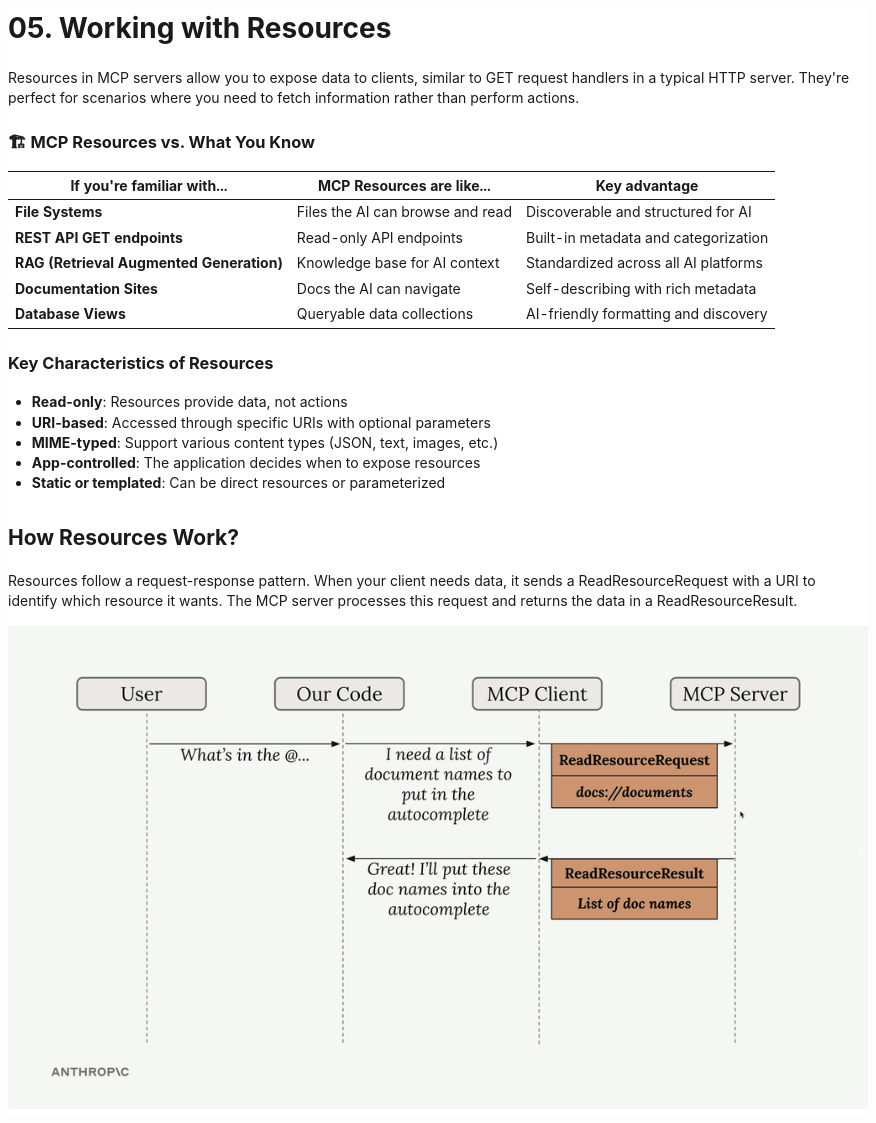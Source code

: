# 05. Working with Resources

Resources in MCP servers allow you to expose data to clients, similar to GET request handlers in a typical HTTP server. They're perfect for scenarios where you need to fetch information rather than perform actions.

### 🏗️ MCP Resources vs. What You Know

| **If you're familiar with...** | **MCP Resources are like...** | **Key advantage** |
|-------------------------------|--------------------------------|-------------------|
| **File Systems** | Files the AI can browse and read | Discoverable and structured for AI |
| **REST API GET endpoints** | Read-only API endpoints | Built-in metadata and categorization |
| **RAG (Retrieval Augmented Generation)** | Knowledge base for AI context | Standardized across all AI platforms |
| **Documentation Sites** | Docs the AI can navigate | Self-describing with rich metadata |
| **Database Views** | Queryable data collections | AI-friendly formatting and discovery |

### Key Characteristics of Resources

- **Read-only**: Resources provide data, not actions
- **URI-based**: Accessed through specific URIs with optional parameters
- **MIME-typed**: Support various content types (JSON, text, images, etc.)
- **App-controlled**: The application decides when to expose resources
- **Static or templated**: Can be direct resources or parameterized

## How Resources Work?

Resources follow a request-response pattern. When your client needs data, it sends a ReadResourceRequest with a URI to identify which resource it wants. The MCP server processes this request and returns the data in a ReadResourceResult.

![resource](./resource-flow.png)
